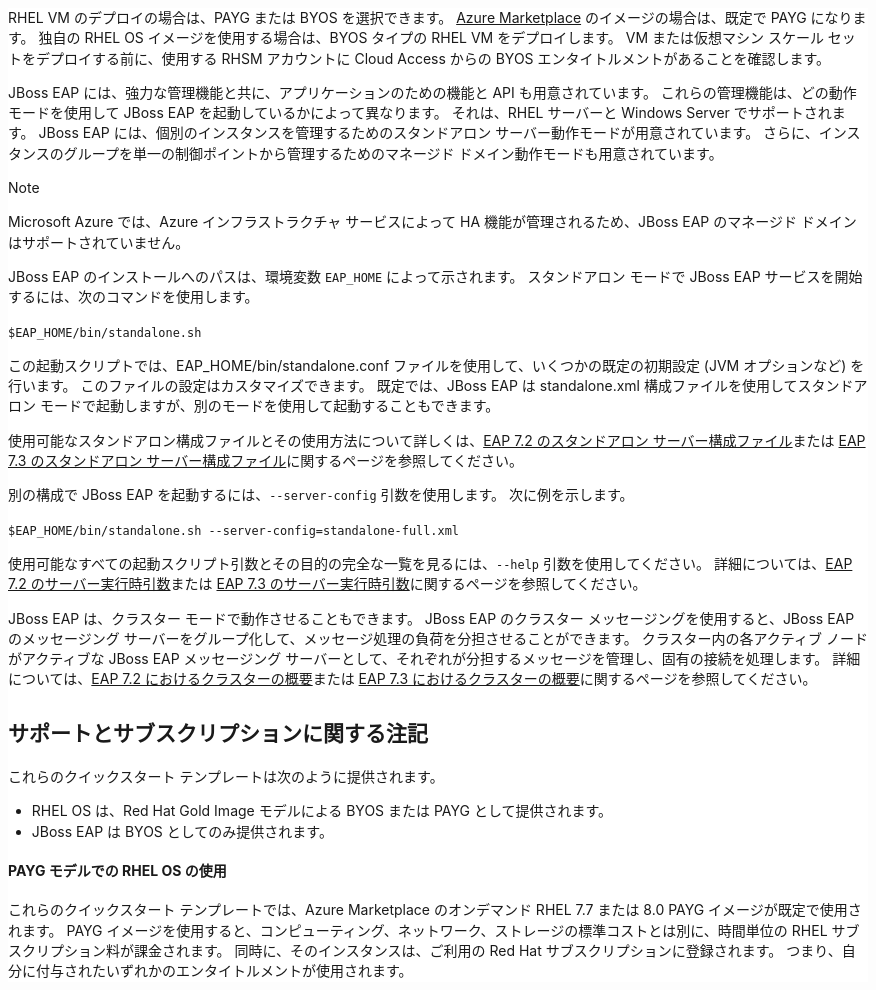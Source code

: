 RHEL VM のデプロイの場合は、PAYG または BYOS を選択できます。 [Azure Marketplace](https://azuremarketplace.microsoft.com) のイメージの場合は、既定で PAYG になります。 独自の RHEL OS イメージを使用する場合は、BYOS タイプの RHEL VM をデプロイします。 VM または仮想マシン スケール セットをデプロイする前に、使用する RHSM アカウントに Cloud Access からの BYOS エンタイトルメントがあることを確認します。

JBoss EAP には、強力な管理機能と共に、アプリケーションのための機能と API も用意されています。 これらの管理機能は、どの動作モードを使用して JBoss EAP を起動しているかによって異なります。 それは、RHEL サーバーと Windows Server でサポートされます。 JBoss EAP には、個別のインスタンスを管理するためのスタンドアロン サーバー動作モードが用意されています。 さらに、インスタンスのグループを単一の制御ポイントから管理するためのマネージド ドメイン動作モードも用意されています。 

> [!NOTE]
> Microsoft Azure では、Azure インフラストラクチャ サービスによって HA 機能が管理されるため、JBoss EAP のマネージド ドメインはサポートされていません。 

JBoss EAP のインストールへのパスは、環境変数 `EAP_HOME` によって示されます。 スタンドアロン モードで JBoss EAP サービスを開始するには、次のコマンドを使用します。

```
$EAP_HOME/bin/standalone.sh
```
    
この起動スクリプトでは、EAP_HOME/bin/standalone.conf ファイルを使用して、いくつかの既定の初期設定 (JVM オプションなど) を行います。 このファイルの設定はカスタマイズできます。 既定では、JBoss EAP は standalone.xml 構成ファイルを使用してスタンドアロン モードで起動しますが、別のモードを使用して起動することもできます。 

使用可能なスタンドアロン構成ファイルとその使用方法について詳しくは、[EAP 7.2 のスタンドアロン サーバー構成ファイル](https://access.redhat.com/documentation/en/red_hat_jboss_enterprise_application_platform/7.2/html/configuration_guide/jboss_eap_management#standalone_server_configuration_files)または [EAP 7.3 のスタンドアロン サーバー構成ファイル](https://access.redhat.com/documentation/en/red_hat_jboss_enterprise_application_platform/7.3/html/configuration_guide/jboss_eap_management#standalone_server_configuration_files)に関するページを参照してください。 

別の構成で JBoss EAP を起動するには、`--server-config` 引数を使用します。 次に例を示します。
    
 ```
 $EAP_HOME/bin/standalone.sh --server-config=standalone-full.xml
 ```
    
使用可能なすべての起動スクリプト引数とその目的の完全な一覧を見るには、`--help` 引数を使用してください。 詳細については、[EAP 7.2 のサーバー実行時引数](https://access.redhat.com/documentation/en/red_hat_jboss_enterprise_application_platform/7.2/html/configuration_guide/reference_material#reference_of_switches_and_arguments_to_pass_at_server_runtime)または [EAP 7.3 のサーバー実行時引数](https://access.redhat.com/documentation/en/red_hat_jboss_enterprise_application_platform/7.3/html/configuration_guide/reference_material#reference_of_switches_and_arguments_to_pass_at_server_runtime)に関するページを参照してください。
    
JBoss EAP は、クラスター モードで動作させることもできます。 JBoss EAP のクラスター メッセージングを使用すると、JBoss EAP のメッセージング サーバーをグループ化して、メッセージ処理の負荷を分担させることができます。 クラスター内の各アクティブ ノードがアクティブな JBoss EAP メッセージング サーバーとして、それぞれが分担するメッセージを管理し、固有の接続を処理します。 詳細については、[EAP 7.2 におけるクラスターの概要](https://access.redhat.com/documentation/en/red_hat_jboss_enterprise_application_platform/7.2/html/configuring_messaging/clusters_overview)または [EAP 7.3 におけるクラスターの概要](https://access.redhat.com/documentation/en/red_hat_jboss_enterprise_application_platform/7.3/html/configuring_messaging/clusters_overview)に関するページを参照してください。 

## <a name="support-and-subscription-notes"></a>サポートとサブスクリプションに関する注記
これらのクイックスタート テンプレートは次のように提供されます。 

- RHEL OS は、Red Hat Gold Image モデルによる BYOS または PAYG として提供されます。
- JBoss EAP は BYOS としてのみ提供されます。

#### <a name="using-rhel-os-with-the-payg-model"></a>PAYG モデルでの RHEL OS の使用

これらのクイックスタート テンプレートでは、Azure Marketplace のオンデマンド RHEL 7.7 または 8.0 PAYG イメージが既定で使用されます。 PAYG イメージを使用すると、コンピューティング、ネットワーク、ストレージの標準コストとは別に、時間単位の RHEL サブスクリプション料が課金されます。 同時に、そのインスタンスは、ご利用の Red Hat サブスクリプションに登録されます。 つまり、自分に付与されたいずれかのエンタイトルメントが使用されます。 
